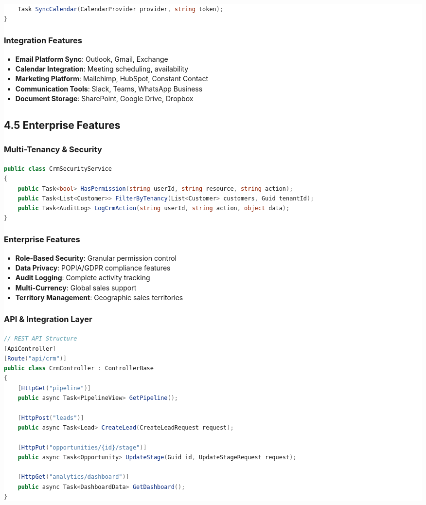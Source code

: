 ```csharp
    Task SyncCalendar(CalendarProvider provider, string token);
}
```

### Integration Features
- **Email Platform Sync**: Outlook, Gmail, Exchange
- **Calendar Integration**: Meeting scheduling, availability
- **Marketing Platform**: Mailchimp, HubSpot, Constant Contact
- **Communication Tools**: Slack, Teams, WhatsApp Business
- **Document Storage**: SharePoint, Google Drive, Dropbox

## 4.5 Enterprise Features

### Multi-Tenancy & Security
```csharp
public class CrmSecurityService
{
    public Task<bool> HasPermission(string userId, string resource, string action);
    public Task<List<Customer>> FilterByTenancy(List<Customer> customers, Guid tenantId);
    public Task<AuditLog> LogCrmAction(string userId, string action, object data);
}
```

### Enterprise Features
- **Role-Based Security**: Granular permission control
- **Data Privacy**: POPIA/GDPR compliance features
- **Audit Logging**: Complete activity tracking
- **Multi-Currency**: Global sales support
- **Territory Management**: Geographic sales territories

### API & Integration Layer
```csharp
// REST API Structure
[ApiController]
[Route("api/crm")]
public class CrmController : ControllerBase
{
    [HttpGet("pipeline")]
    public async Task<PipelineView> GetPipeline();
    
    [HttpPost("leads")]
    public async Task<Lead> CreateLead(CreateLeadRequest request);
    
    [HttpPut("opportunities/{id}/stage")]
    public async Task<Opportunity> UpdateStage(Guid id, UpdateStageRequest request);
    
    [HttpGet("analytics/dashboard")]
    public async Task<DashboardData> GetDashboard();
}
```
